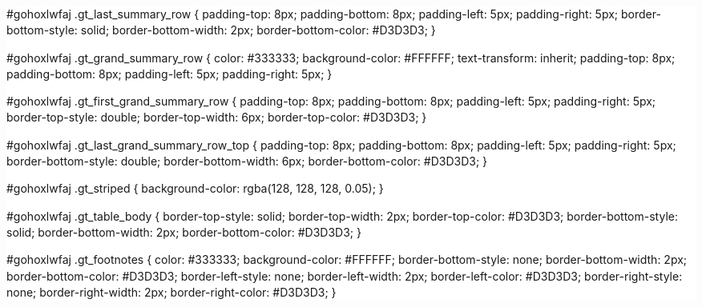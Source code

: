 #gohoxlwfaj .gt_last_summary_row {
  padding-top: 8px;
  padding-bottom: 8px;
  padding-left: 5px;
  padding-right: 5px;
  border-bottom-style: solid;
  border-bottom-width: 2px;
  border-bottom-color: #D3D3D3;
}

#gohoxlwfaj .gt_grand_summary_row {
  color: #333333;
  background-color: #FFFFFF;
  text-transform: inherit;
  padding-top: 8px;
  padding-bottom: 8px;
  padding-left: 5px;
  padding-right: 5px;
}

#gohoxlwfaj .gt_first_grand_summary_row {
  padding-top: 8px;
  padding-bottom: 8px;
  padding-left: 5px;
  padding-right: 5px;
  border-top-style: double;
  border-top-width: 6px;
  border-top-color: #D3D3D3;
}

#gohoxlwfaj .gt_last_grand_summary_row_top {
  padding-top: 8px;
  padding-bottom: 8px;
  padding-left: 5px;
  padding-right: 5px;
  border-bottom-style: double;
  border-bottom-width: 6px;
  border-bottom-color: #D3D3D3;
}

#gohoxlwfaj .gt_striped {
  background-color: rgba(128, 128, 128, 0.05);
}

#gohoxlwfaj .gt_table_body {
  border-top-style: solid;
  border-top-width: 2px;
  border-top-color: #D3D3D3;
  border-bottom-style: solid;
  border-bottom-width: 2px;
  border-bottom-color: #D3D3D3;
}

#gohoxlwfaj .gt_footnotes {
  color: #333333;
  background-color: #FFFFFF;
  border-bottom-style: none;
  border-bottom-width: 2px;
  border-bottom-color: #D3D3D3;
  border-left-style: none;
  border-left-width: 2px;
  border-left-color: #D3D3D3;
  border-right-style: none;
  border-right-width: 2px;
  border-right-color: #D3D3D3;
}
